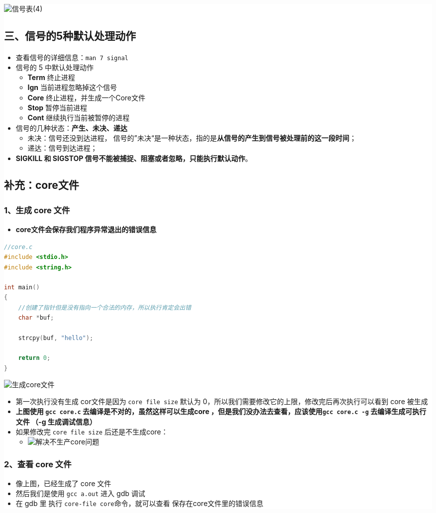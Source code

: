 ![信号表(4)](https://cdn.staticaly.com/gh/JackCin877/image-hosting@master/Linux/信号表(4).624bnv46lm40.webp)

## 三、信号的5种默认处理动作

* 查看信号的详细信息：`man 7 signal` 
* 信号的 5 中默认处理动作 
  * **Term** 终止进程 
  * **Ign** 当前进程忽略掉这个信号 
  * **Core** 终止进程，并生成一个Core文件 
  * **Stop** 暂停当前进程 
  * **Cont** 继续执行当前被暂停的进程 
* 信号的几种状态：**产生、未决、递达** 
  * 未决：信号还没到达进程， 信号的”未决“是一种状态，指的是**从信号的产生到信号被处理前的这一段时间**；
  * 递达：信号到达进程；
* **SIGKILL 和 SIGSTOP 信号不能被捕捉、阻塞或者忽略，只能执行默认动作**。



## 补充：core文件

### 1、生成 core 文件

* **core文件会保存我们程序异常退出的错误信息**

```c
//core.c
#include <stdio.h>
#include <string.h>

int main()
{
	//创建了指针但是没有指向一个合法的内存，所以执行肯定会出错
    char *buf;

    strcpy(buf, "hello");

    return 0;
}
```

![生成core文件](https://cdn.staticaly.com/gh/JackCin877/image-hosting@master/Linux/生成core文件.b5ct68ko2tk.webp)

* 第一次执行没有生成 cor文件是因为 `core file size` 默认为 0，所以我们需要修改它的上限，修改完后再次执行可以看到 core 被生成
* **上图使用 `gcc core.c` 去编译是不对的，虽然这样可以生成core ，但是我们没办法去查看，应该使用`gcc core.c -g` 去编译生成可执行文件 （-g 生成调试信息）**
* 如果修改完 `core file size` 后还是不生成core：
  * ![解决不生产core问题](https://cdn.staticaly.com/gh/JackCin877/image-hosting@master/Linux/解决不生产core问题.2uuyaa6bz540.webp)


### 2、查看 core 文件

* 像上图，已经生成了 core 文件 
* 然后我们是使用 `gcc a.out` 进入 gdb 调试
* 在 gdb 里 执行 `core-file core`命令，就可以查看 保存在core文件里的错误信息
